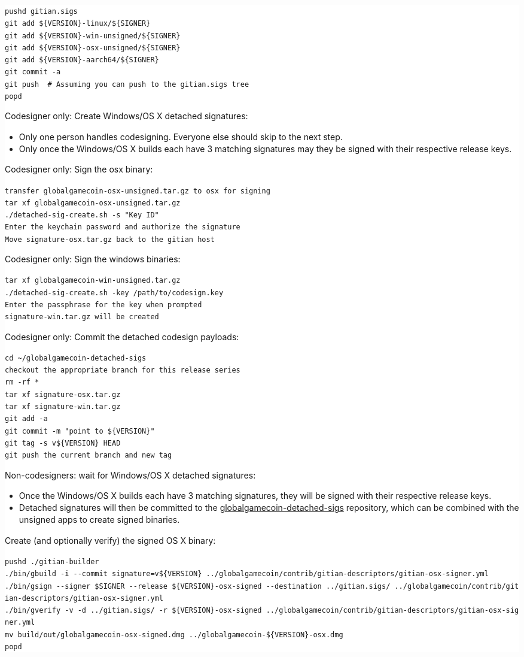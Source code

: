     pushd gitian.sigs
    git add ${VERSION}-linux/${SIGNER}
    git add ${VERSION}-win-unsigned/${SIGNER}
    git add ${VERSION}-osx-unsigned/${SIGNER}
    git add ${VERSION}-aarch64/${SIGNER}
    git commit -a
    git push  # Assuming you can push to the gitian.sigs tree
    popd

Codesigner only: Create Windows/OS X detached signatures:
- Only one person handles codesigning. Everyone else should skip to the next step.
- Only once the Windows/OS X builds each have 3 matching signatures may they be signed with their respective release keys.

Codesigner only: Sign the osx binary:

    transfer globalgamecoin-osx-unsigned.tar.gz to osx for signing
    tar xf globalgamecoin-osx-unsigned.tar.gz
    ./detached-sig-create.sh -s "Key ID"
    Enter the keychain password and authorize the signature
    Move signature-osx.tar.gz back to the gitian host

Codesigner only: Sign the windows binaries:

    tar xf globalgamecoin-win-unsigned.tar.gz
    ./detached-sig-create.sh -key /path/to/codesign.key
    Enter the passphrase for the key when prompted
    signature-win.tar.gz will be created

Codesigner only: Commit the detached codesign payloads:

    cd ~/globalgamecoin-detached-sigs
    checkout the appropriate branch for this release series
    rm -rf *
    tar xf signature-osx.tar.gz
    tar xf signature-win.tar.gz
    git add -a
    git commit -m "point to ${VERSION}"
    git tag -s v${VERSION} HEAD
    git push the current branch and new tag

Non-codesigners: wait for Windows/OS X detached signatures:

- Once the Windows/OS X builds each have 3 matching signatures, they will be signed with their respective release keys.
- Detached signatures will then be committed to the [globalgamecoin-detached-sigs](https://github.com/globalgamecoin/globalgamecoin-detached-sigs) repository, which can be combined with the unsigned apps to create signed binaries.

Create (and optionally verify) the signed OS X binary:

    pushd ./gitian-builder
    ./bin/gbuild -i --commit signature=v${VERSION} ../globalgamecoin/contrib/gitian-descriptors/gitian-osx-signer.yml
    ./bin/gsign --signer $SIGNER --release ${VERSION}-osx-signed --destination ../gitian.sigs/ ../globalgamecoin/contrib/gitian-descriptors/gitian-osx-signer.yml
    ./bin/gverify -v -d ../gitian.sigs/ -r ${VERSION}-osx-signed ../globalgamecoin/contrib/gitian-descriptors/gitian-osx-signer.yml
    mv build/out/globalgamecoin-osx-signed.dmg ../globalgamecoin-${VERSION}-osx.dmg
    popd
